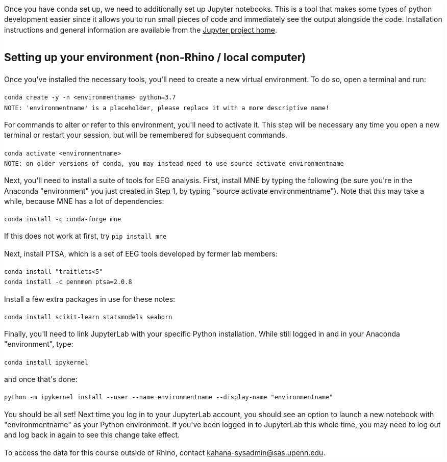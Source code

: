 Once you have conda set up, we need to additionally set up Jupyter notebooks. This is
a tool that makes some types of python development easier since it allows you to
run small pieces of code and immediately see the output alongside the code. 
Installation instructions and general information are available from the 
[Jupyter project home](https://jupyterlab.readthedocs.io/en/stable/index.html).

## Setting up your environment (non-Rhino / local computer)

Once you've installed the necessary tools,
you'll need to create a new virtual environment. To do so, open a terminal and run:

    conda create -y -n <environmentname> python=3.7
    NOTE: 'environmentname' is a placeholder, please replace it with a more descriptive name!

For commands to alter or refer to this environment, you'll need to activate it.
This step will be necessary any time you open a new terminal or restart your session,
but will be remembered for subsequent commands.

    conda activate <environmentname>
    NOTE: on older versions of conda, you may instead need to use source activate environmentname


Next, you'll need to install a suite of tools for EEG analysis. First,
install MNE by typing the following (be sure you're in the Anaconda
"environment" you just created in Step 1, by typing "source activate
environmentname"). Note that this may take a while, because MNE has a
lot of dependencies:

    conda install -c conda-forge mne

If this does not work at first, try `pip install mne`

Next, install PTSA, which is a set of EEG tools developed by
former lab members:

    conda install "traitlets<5"
    conda install -c pennmem ptsa=2.0.8

Install a few extra packages in use for these notes:

    conda install scikit-learn statsmodels seaborn

Finally, you'll need to link JupyterLab with your specific Python
installation.  While still logged in and in your Anaconda "environment",
type:

    conda install ipykernel

and once that's done:

    python -m ipykernel install --user --name environmentname --display-name "environmentname"

You should be all set! Next time you log in to your JupyterLab account,
you should see an option to launch a new notebook with "environmentname"
as your Python environment. If you've been logged in to JupyterLab this
whole time, you may need to log out and log back in again to see this
change take effect.

To access the data for this course outside of Rhino, contact kahana-sysadmin@sas.upenn.edu.